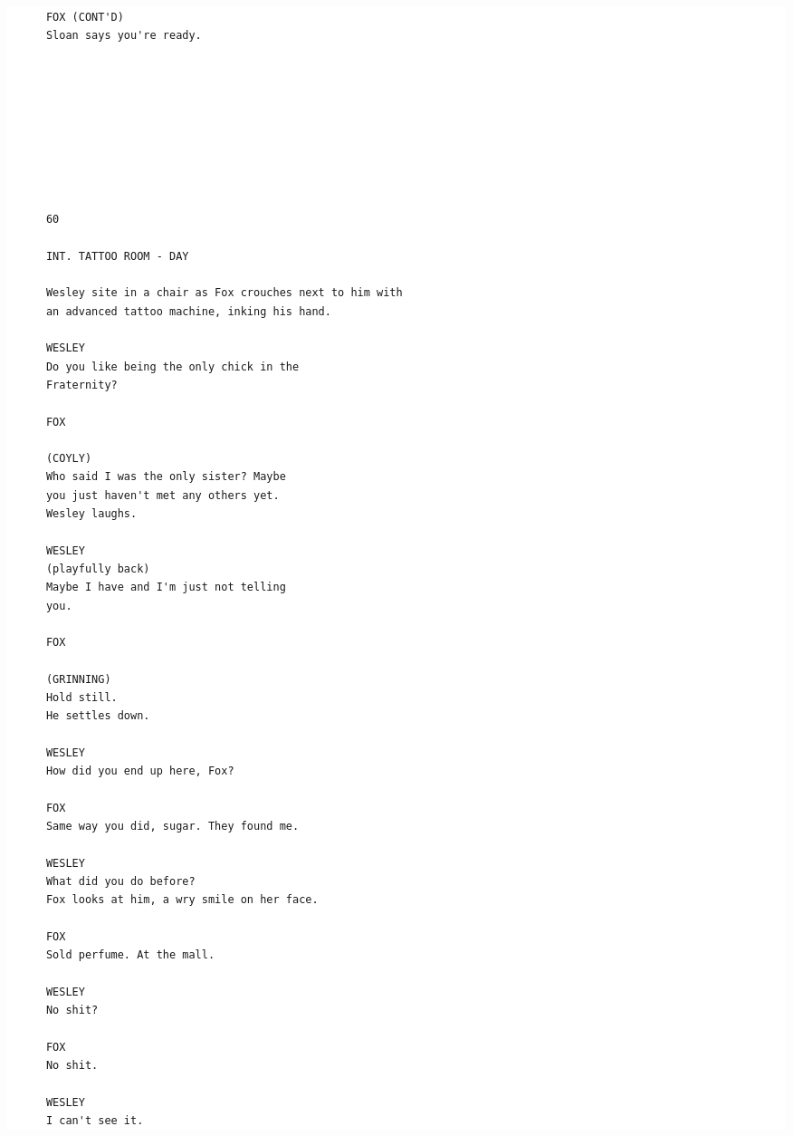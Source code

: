           FOX (CONT'D)
          Sloan says you're ready.

          

          

          

          

          60

          INT. TATTOO ROOM - DAY

          Wesley site in a chair as Fox crouches next to him with
          an advanced tattoo machine, inking his hand.

          WESLEY
          Do you like being the only chick in the
          Fraternity?

          FOX

          (COYLY)
          Who said I was the only sister? Maybe
          you just haven't met any others yet.
          Wesley laughs.

          WESLEY
          (playfully back)
          Maybe I have and I'm just not telling
          you.

          FOX

          (GRINNING)
          Hold still.
          He settles down.

          WESLEY
          How did you end up here, Fox?

          FOX
          Same way you did, sugar. They found me.

          WESLEY
          What did you do before?
          Fox looks at him, a wry smile on her face.

          FOX
          Sold perfume. At the mall.

          WESLEY
          No shit?

          FOX
          No shit.

          WESLEY
          I can't see it.
